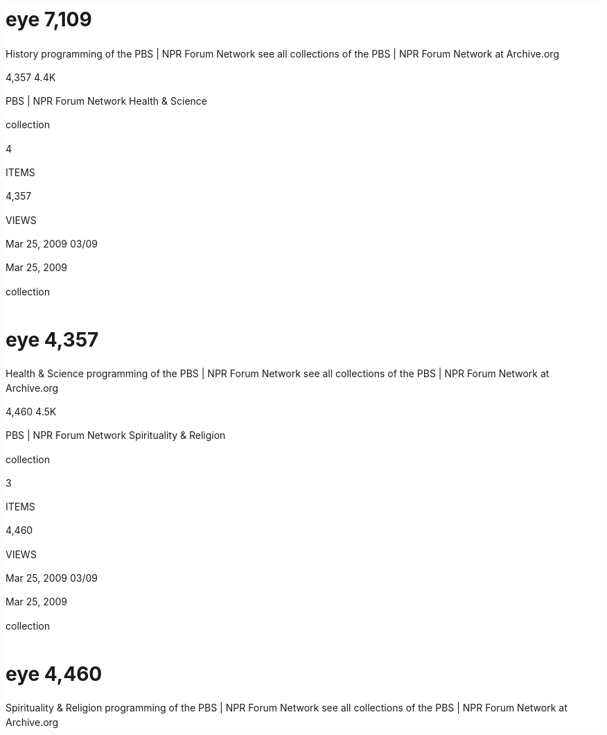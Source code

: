 <span class="iconochive-eye" aria-hidden="true"></span><span class="sr-only">eye</span> 7,109
=============================================================================================

History programming of the PBS | NPR Forum Network see all collections of the PBS | NPR Forum Network at Archive.org  

4,357 4.4K

[](/details/pbs_npr_forumnetwork_healthandscience)

PBS | NPR Forum Network Health & Science

<span class="sr-only">collection</span>

4

ITEMS

4,357

VIEWS

Mar 25, 2009 03/09

<span class="hidden-lists">Mar 25, 2009</span>

<span class="iconochive-collection" aria-hidden="true"></span><span class="sr-only">collection</span>

<span class="iconochive-eye" aria-hidden="true"></span><span class="sr-only">eye</span> 4,357
=============================================================================================

Health & Science programming of the PBS | NPR Forum Network see all collections of the PBS | NPR Forum Network at Archive.org  

4,460 4.5K

[](/details/pbs_npr_forumnetwork_spiritualityandreligion)

PBS | NPR Forum Network Spirituality & Religion

<span class="sr-only">collection</span>

3

ITEMS

4,460

VIEWS

Mar 25, 2009 03/09

<span class="hidden-lists">Mar 25, 2009</span>

<span class="iconochive-collection" aria-hidden="true"></span><span class="sr-only">collection</span>

<span class="iconochive-eye" aria-hidden="true"></span><span class="sr-only">eye</span> 4,460
=============================================================================================

Spirituality & Religion programming of the PBS | NPR Forum Network see all collections of the PBS | NPR Forum Network at Archive.org  
